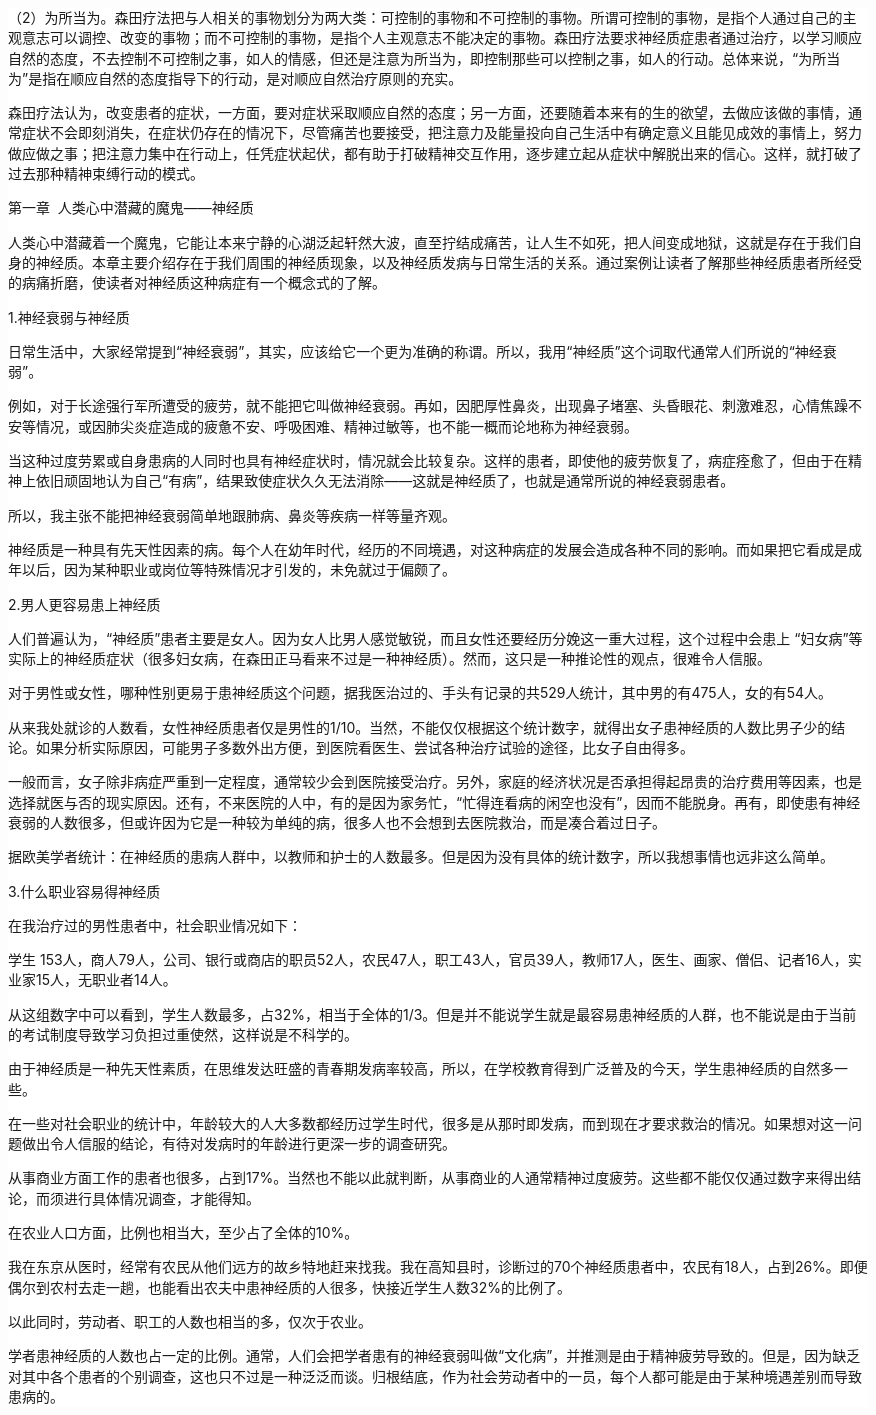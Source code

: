 （2）为所当为。森田疗法把与人相关的事物划分为两大类：可控制的事物和不可控制的事物。所谓可控制的事物，是指个人通过自己的主观意志可以调控、改变的事物；而不可控制的事物，是指个人主观意志不能决定的事物。森田疗法要求神经质症患者通过治疗，以学习顺应自然的态度，不去控制不可控制之事，如人的情感，但还是注意为所当为，即控制那些可以控制之事，如人的行动。总体来说，“为所当为”是指在顺应自然的态度指导下的行动，是对顺应自然治疗原则的充实。

森田疗法认为，改变患者的症状，一方面，要对症状采取顺应自然的态度；另一方面，还要随着本来有的生的欲望，去做应该做的事情，通常症状不会即刻消失，在症状仍存在的情况下，尽管痛苦也要接受，把注意力及能量投向自己生活中有确定意义且能见成效的事情上，努力做应做之事；把注意力集中在行动上，任凭症状起伏，都有助于打破精神交互作用，逐步建立起从症状中解脱出来的信心。这样，就打破了过去那种精神束缚行动的模式。

 第一章  人类心中潜藏的魔鬼——神经质 

人类心中潜藏着一个魔鬼，它能让本来宁静的心湖泛起轩然大波，直至拧结成痛苦，让人生不如死，把人间变成地狱，这就是存在于我们自身的神经质。本章主要介绍存在于我们周围的神经质现象，以及神经质发病与日常生活的关系。通过案例让读者了解那些神经质患者所经受的病痛折磨，使读者对神经质这种病症有一个概念式的了解。

 1.神经衰弱与神经质 

日常生活中，大家经常提到“神经衰弱”，其实，应该给它一个更为准确的称谓。所以，我用“神经质”这个词取代通常人们所说的“神经衰弱”。

例如，对于长途强行军所遭受的疲劳，就不能把它叫做神经衰弱。再如，因肥厚性鼻炎，出现鼻子堵塞、头昏眼花、刺激难忍，心情焦躁不安等情况，或因肺尖炎症造成的疲惫不安、呼吸困难、精神过敏等，也不能一概而论地称为神经衰弱。

当这种过度劳累或自身患病的人同时也具有神经症状时，情况就会比较复杂。这样的患者，即使他的疲劳恢复了，病症痊愈了，但由于在精神上依旧顽固地认为自己“有病”，结果致使症状久久无法消除——这就是神经质了，也就是通常所说的神经衰弱患者。

所以，我主张不能把神经衰弱简单地跟肺病、鼻炎等疾病一样等量齐观。

神经质是一种具有先天性因素的病。每个人在幼年时代，经历的不同境遇，对这种病症的发展会造成各种不同的影响。而如果把它看成是成年以后，因为某种职业或岗位等特殊情况才引发的，未免就过于偏颇了。

 2.男人更容易患上神经质 

人们普遍认为，“神经质”患者主要是女人。因为女人比男人感觉敏锐，而且女性还要经历分娩这一重大过程，这个过程中会患上 “妇女病”等实际上的神经质症状（很多妇女病，在森田正马看来不过是一种神经质）。然而，这只是一种推论性的观点，很难令人信服。

对于男性或女性，哪种性别更易于患神经质这个问题，据我医治过的、手头有记录的共529人统计，其中男的有475人，女的有54人。

从来我处就诊的人数看，女性神经质患者仅是男性的1/10。当然，不能仅仅根据这个统计数字，就得出女子患神经质的人数比男子少的结论。如果分析实际原因，可能男子多数外出方便，到医院看医生、尝试各种治疗试验的途径，比女子自由得多。

一般而言，女子除非病症严重到一定程度，通常较少会到医院接受治疗。另外，家庭的经济状况是否承担得起昂贵的治疗费用等因素，也是选择就医与否的现实原因。还有，不来医院的人中，有的是因为家务忙，“忙得连看病的闲空也没有”，因而不能脱身。再有，即使患有神经衰弱的人数很多，但或许因为它是一种较为单纯的病，很多人也不会想到去医院救治，而是凑合着过日子。

据欧美学者统计：在神经质的患病人群中，以教师和护士的人数最多。但是因为没有具体的统计数字，所以我想事情也远非这么简单。

 3.什么职业容易得神经质 

在我治疗过的男性患者中，社会职业情况如下：

学生 153人，商人79人，公司、银行或商店的职员52人，农民47人，职工43人，官员39人，教师17人，医生、画家、僧侣、记者16人，实业家15人，无职业者14人。

从这组数字中可以看到，学生人数最多，占32%，相当于全体的1/3。但是并不能说学生就是最容易患神经质的人群，也不能说是由于当前的考试制度导致学习负担过重使然，这样说是不科学的。

由于神经质是一种先天性素质，在思维发达旺盛的青春期发病率较高，所以，在学校教育得到广泛普及的今天，学生患神经质的自然多一些。

在一些对社会职业的统计中，年龄较大的人大多数都经历过学生时代，很多是从那时即发病，而到现在才要求救治的情况。如果想对这一问题做出令人信服的结论，有待对发病时的年龄进行更深一步的调查研究。

从事商业方面工作的患者也很多，占到17%。当然也不能以此就判断，从事商业的人通常精神过度疲劳。这些都不能仅仅通过数字来得出结论，而须进行具体情况调查，才能得知。

在农业人口方面，比例也相当大，至少占了全体的10%。

我在东京从医时，经常有农民从他们远方的故乡特地赶来找我。我在高知县时，诊断过的70个神经质患者中，农民有18人，占到26%。即便偶尔到农村去走一趟，也能看出农夫中患神经质的人很多，快接近学生人数32%的比例了。

以此同时，劳动者、职工的人数也相当的多，仅次于农业。

学者患神经质的人数也占一定的比例。通常，人们会把学者患有的神经衰弱叫做“文化病”，并推测是由于精神疲劳导致的。但是，因为缺乏对其中各个患者的个别调查，这也只不过是一种泛泛而谈。归根结底，作为社会劳动者中的一员，每个人都可能是由于某种境遇差别而导致患病的。
